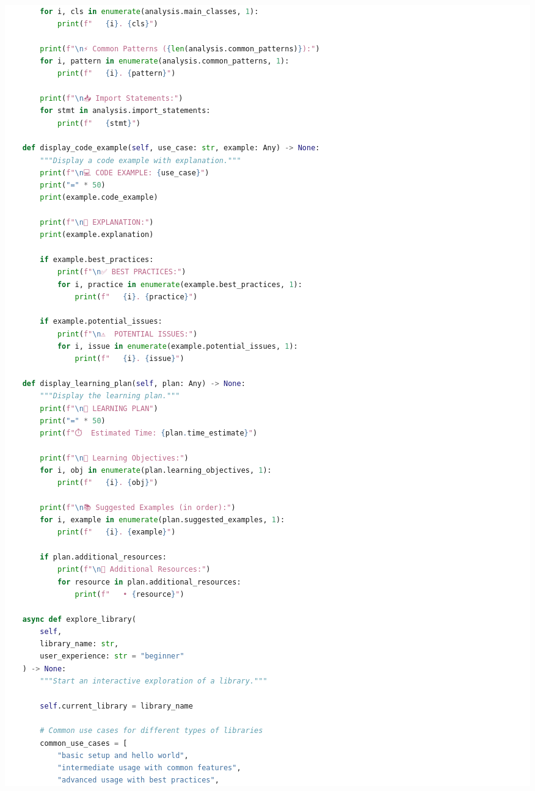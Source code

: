 ```python
        for i, cls in enumerate(analysis.main_classes, 1):
            print(f"   {i}. {cls}")
        
        print(f"\n⚡ Common Patterns ({len(analysis.common_patterns)}):")
        for i, pattern in enumerate(analysis.common_patterns, 1):
            print(f"   {i}. {pattern}")
        
        print(f"\n📥 Import Statements:")
        for stmt in analysis.import_statements:
            print(f"   {stmt}")
    
    def display_code_example(self, use_case: str, example: Any) -> None:
        """Display a code example with explanation."""
        print(f"\n💻 CODE EXAMPLE: {use_case}")
        print("=" * 50)
        print(example.code_example)
        
        print(f"\n📝 EXPLANATION:")
        print(example.explanation)
        
        if example.best_practices:
            print(f"\n✅ BEST PRACTICES:")
            for i, practice in enumerate(example.best_practices, 1):
                print(f"   {i}. {practice}")
        
        if example.potential_issues:
            print(f"\n⚠️  POTENTIAL ISSUES:")
            for i, issue in enumerate(example.potential_issues, 1):
                print(f"   {i}. {issue}")
    
    def display_learning_plan(self, plan: Any) -> None:
        """Display the learning plan."""
        print(f"\n🎯 LEARNING PLAN")
        print("=" * 50)
        print(f"⏱️  Estimated Time: {plan.time_estimate}")
        
        print(f"\n🎯 Learning Objectives:")
        for i, obj in enumerate(plan.learning_objectives, 1):
            print(f"   {i}. {obj}")
        
        print(f"\n📚 Suggested Examples (in order):")
        for i, example in enumerate(plan.suggested_examples, 1):
            print(f"   {i}. {example}")
        
        if plan.additional_resources:
            print(f"\n🔗 Additional Resources:")
            for resource in plan.additional_resources:
                print(f"   • {resource}")
    
    async def explore_library(
        self, 
        library_name: str, 
        user_experience: str = "beginner"
    ) -> None:
        """Start an interactive exploration of a library."""
        
        self.current_library = library_name
        
        # Common use cases for different types of libraries
        common_use_cases = [
            "basic setup and hello world",
            "intermediate usage with common features",
            "advanced usage with best practices",
```